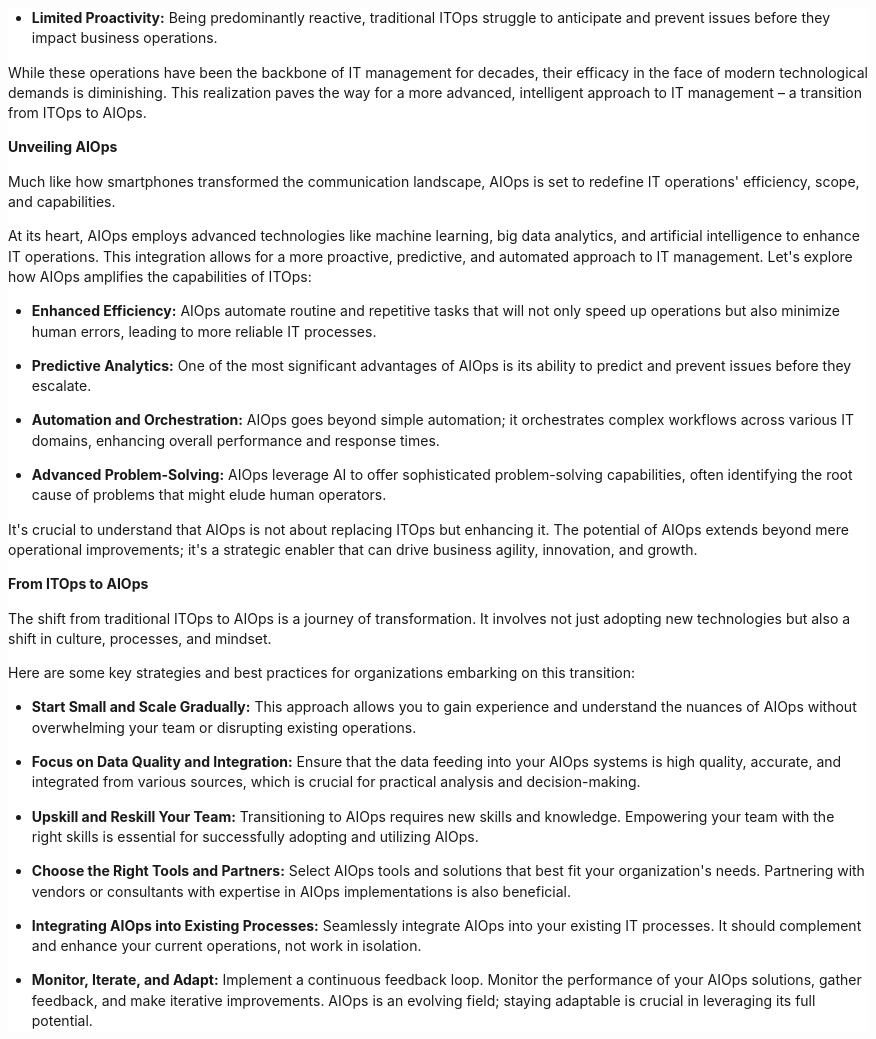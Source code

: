 * **Limited Proactivity:** Being predominantly reactive, traditional ITOps struggle to anticipate and prevent issues before they impact business operations.

While these operations have been the backbone of IT management for decades, their efficacy in the face of modern technological demands is diminishing. This realization paves the way for a more advanced, intelligent approach to IT management – a transition from ITOps to AIOps. 

__Unveiling AIOps__

Much like how smartphones transformed the communication landscape, AIOps is set to redefine IT operations' efficiency, scope, and capabilities.

At its heart, AIOps employs advanced technologies like machine learning, big data analytics, and artificial intelligence to enhance IT operations. This integration allows for a more proactive, predictive, and automated approach to IT management. Let's explore how AIOps amplifies the capabilities of ITOps:

* **Enhanced Efficiency:** AIOps automate routine and repetitive tasks that will not only speed up operations but also minimize human errors, leading to more reliable IT processes.

* **Predictive Analytics:** One of the most significant advantages of AIOps is its ability to predict and prevent issues before they escalate.

* **Automation and Orchestration:** AIOps goes beyond simple automation; it orchestrates complex workflows across various IT domains, enhancing overall performance and response times.

* **Advanced Problem-Solving:** AIOps leverage AI to offer sophisticated problem-solving capabilities, often identifying the root cause of problems that might elude human operators.

It's crucial to understand that AIOps is not about replacing ITOps but enhancing it. The potential of AIOps extends beyond mere operational improvements; it's a strategic enabler that can drive business agility, innovation, and growth.

__From ITOps to AIOps__

The shift from traditional ITOps to AIOps is a journey of transformation. It involves not just adopting new technologies but also a shift in culture, processes, and mindset.

Here are some key strategies and best practices for organizations embarking on this transition:

* **Start Small and Scale Gradually:** This approach allows you to gain experience and understand the nuances of AIOps without overwhelming your team or disrupting existing operations.

* **Focus on Data Quality and Integration:** Ensure that the data feeding into your AIOps systems is high quality, accurate, and integrated from various sources, which is crucial for practical analysis and decision-making.

* **Upskill and Reskill Your Team:** Transitioning to AIOps requires new skills and knowledge. Empowering your team with the right skills is essential for successfully adopting and utilizing AIOps.

* **Choose the Right Tools and Partners:** Select AIOps tools and solutions that best fit your organization's needs. Partnering with vendors or consultants with expertise in AIOps implementations is also beneficial.

* **Integrating AIOps into Existing Processes:** Seamlessly integrate AIOps into your existing IT processes. It should complement and enhance your current operations, not work in isolation.

* **Monitor, Iterate, and Adapt:** Implement a continuous feedback loop. Monitor the performance of your AIOps solutions, gather feedback, and make iterative improvements. AIOps is an evolving field; staying adaptable is crucial in leveraging its full potential.

